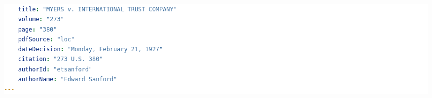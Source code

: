 ```yaml
    title: "MYERS v. INTERNATIONAL TRUST COMPANY"
    volume: "273"
    page: "380"
    pdfSource: "loc"
    dateDecision: "Monday, February 21, 1927"
    citation: "273 U.S. 380"
    authorId: "etsanford"
    authorName: "Edward Sanford"
---
```

